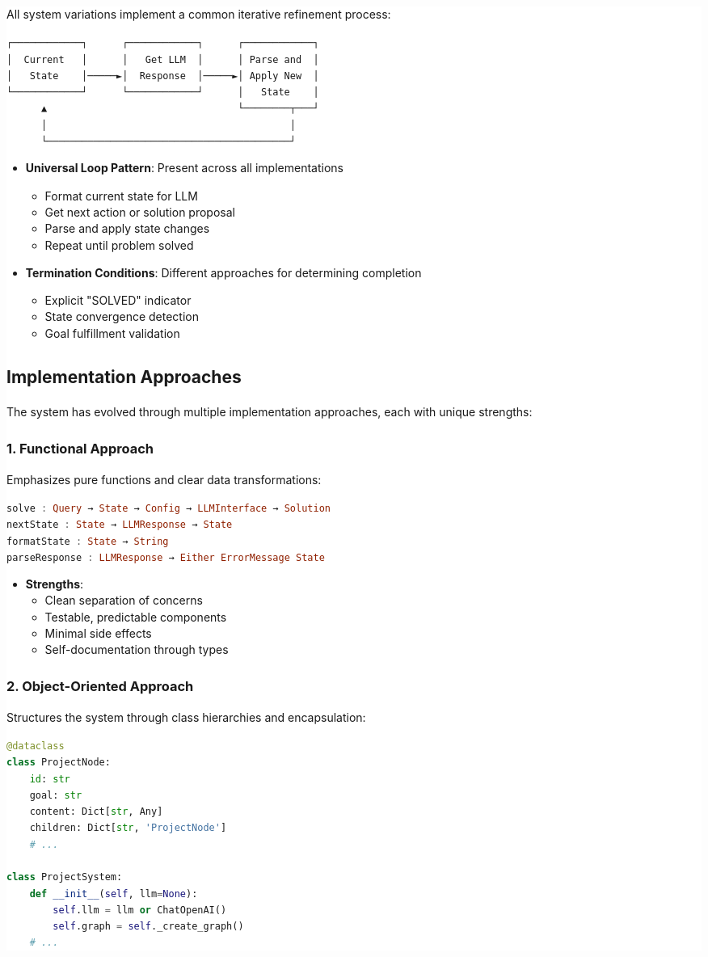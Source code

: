 All system variations implement a common iterative refinement process:

```
┌────────────┐      ┌────────────┐      ┌────────────┐
│  Current   │      │   Get LLM  │      │ Parse and  │
│   State    │─────►│  Response  │─────►│ Apply New  │
└────────────┘      └────────────┘      │   State    │
      ▲                                 └────────┬───┘
      │                                          │
      └──────────────────────────────────────────┘
```

- **Universal Loop Pattern**: Present across all implementations
  - Format current state for LLM
  - Get next action or solution proposal
  - Parse and apply state changes
  - Repeat until problem solved

- **Termination Conditions**: Different approaches for determining completion
  - Explicit "SOLVED" indicator
  - State convergence detection
  - Goal fulfillment validation

## Implementation Approaches

The system has evolved through multiple implementation approaches, each with unique strengths:

### 1. Functional Approach

Emphasizes pure functions and clear data transformations:

```haskell
solve : Query → State → Config → LLMInterface → Solution
nextState : State → LLMResponse → State
formatState : State → String
parseResponse : LLMResponse → Either ErrorMessage State
```

- **Strengths**:
  - Clean separation of concerns
  - Testable, predictable components
  - Minimal side effects
  - Self-documentation through types

### 2. Object-Oriented Approach

Structures the system through class hierarchies and encapsulation:

```python
@dataclass
class ProjectNode:
    id: str
    goal: str
    content: Dict[str, Any]
    children: Dict[str, 'ProjectNode']
    # ...

class ProjectSystem:
    def __init__(self, llm=None):
        self.llm = llm or ChatOpenAI()
        self.graph = self._create_graph()
    # ...
```
